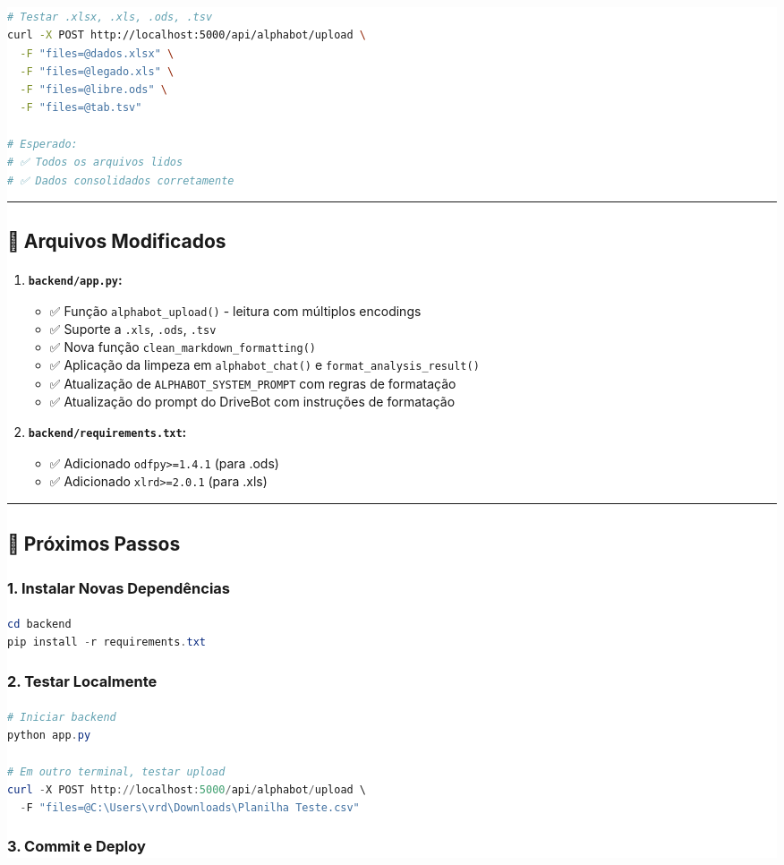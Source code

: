```bash
# Testar .xlsx, .xls, .ods, .tsv
curl -X POST http://localhost:5000/api/alphabot/upload \
  -F "files=@dados.xlsx" \
  -F "files=@legado.xls" \
  -F "files=@libre.ods" \
  -F "files=@tab.tsv"

# Esperado:
# ✅ Todos os arquivos lidos
# ✅ Dados consolidados corretamente
```

---

## 📝 Arquivos Modificados

1. **`backend/app.py`:**
   - ✅ Função `alphabot_upload()` - leitura com múltiplos encodings
   - ✅ Suporte a `.xls`, `.ods`, `.tsv`
   - ✅ Nova função `clean_markdown_formatting()`
   - ✅ Aplicação da limpeza em `alphabot_chat()` e `format_analysis_result()`
   - ✅ Atualização de `ALPHABOT_SYSTEM_PROMPT` com regras de formatação
   - ✅ Atualização do prompt do DriveBot com instruções de formatação

2. **`backend/requirements.txt`:**
   - ✅ Adicionado `odfpy>=1.4.1` (para .ods)
   - ✅ Adicionado `xlrd>=2.0.1` (para .xls)

---

## 🚀 Próximos Passos

### 1. Instalar Novas Dependências

```powershell
cd backend
pip install -r requirements.txt
```

### 2. Testar Localmente

```powershell
# Iniciar backend
python app.py

# Em outro terminal, testar upload
curl -X POST http://localhost:5000/api/alphabot/upload \
  -F "files=@C:\Users\vrd\Downloads\Planilha Teste.csv"
```

### 3. Commit e Deploy
